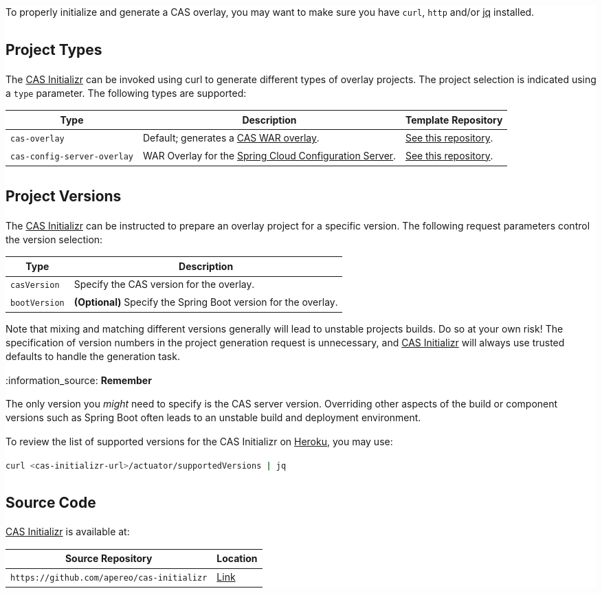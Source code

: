 To properly initialize and generate a CAS overlay, you may want to make
sure you have `curl`, `http` and/or [jq](https://stedolan.github.io/jq/) installed.

## Project Types

The [CAS Initializr][initializr] can be invoked using curl to generate different types of overlay projects.
The project selection is indicated using a `type` parameter. The following types are supported:

| Type                           | Description                                                                                                     | Template Repository                                                        |
|--------------------------------|-----------------------------------------------------------------------------------------------------------------|----------------------------------------------------------------------------|
| `cas-overlay`                  | Default; generates a [CAS WAR overlay](../installation/WAR-Overlay-Installation.html).                          | [See this repository](https://github.com/apereo/cas-overlay-template).     |
| `cas-config-server-overlay`    | WAR Overlay for the [Spring Cloud Configuration Server](../configuration/Configuration-Server-Management.html). | [See this repository](https://github.com/apereo/cas-configserver-overlay). |

## Project Versions

The [CAS Initializr][initializr] can be instructed to prepare an overlay project for a specific version.
The following request parameters control the version selection:

| Type          | Description                                                     |
|---------------|-----------------------------------------------------------------|
| `casVersion`  | Specify the CAS version for the overlay.                        |
| `bootVersion` | **(Optional)** Specify the Spring Boot version for the overlay. |

Note that mixing and matching different versions generally will lead to unstable projects builds. Do so at your own risk! The specification
of version numbers in the project generation request is unnecessary, and [CAS Initializr][initializr] will always
use trusted defaults to handle the generation task.

<div class="alert alert-info">:information_source: <strong>Remember</strong><p>The only version you <i>might</i> need to specify is the CAS server version. Overriding 
other aspects of the build or component versions such as Spring Boot often leads to an unstable build and deployment environment.</p></div>

To review the list of supported versions for the CAS Initializr on [Heroku][initializr], you may use:

```bash
curl <cas-initializr-url>/actuator/supportedVersions | jq
```

## Source Code

[CAS Initializr][initializr] is available at:

| Source Repository                          | Location           |
|--------------------------------------------|--------------------|
| `https://github.com/apereo/cas-initializr` | [Link][initializr] |


[initializr]: https://getcas.apereo.org/ui